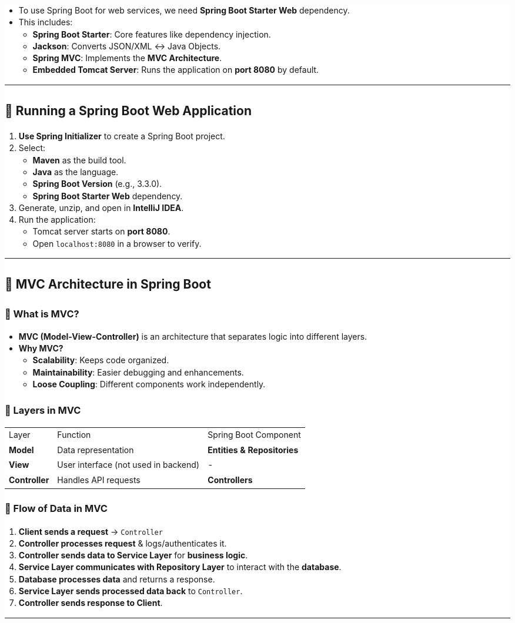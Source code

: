 - To use Spring Boot for web services, we need **Spring Boot Starter Web** dependency.
- This includes:
    - **Spring Boot Starter**: Core features like dependency injection.
    - **Jackson**: Converts JSON/XML ↔ Java Objects.
    - **Spring MVC**: Implements the **MVC Architecture**.
    - **Embedded Tomcat Server**: Runs the application on **port 8080** by default.

---

## **🌟 Running a Spring Boot Web Application**

1. **Use Spring Initializer** to create a Spring Boot project.
2. Select:
    - **Maven** as the build tool.
    - **Java** as the language.
    - **Spring Boot Version** (e.g., 3.3.0).
    - **Spring Boot Starter Web** dependency.
3. Generate, unzip, and open in **IntelliJ IDEA**.
4. Run the application:
    - Tomcat server starts on **port 8080**.
    - Open `localhost:8080` in a browser to verify.

---

## **🌟 MVC Architecture in Spring Boot**

### **📌 What is MVC?**

- **MVC (Model-View-Controller)** is an architecture that separates logic into different layers.
- **Why MVC?**
    - **Scalability**: Keeps code organized.
    - **Maintainability**: Easier debugging and enhancements.
    - **Loose Coupling**: Different components work independently.

### **📌 Layers in MVC**

|   |   |   |
|---|---|---|
|Layer|Function|Spring Boot Component|
|**Model**|Data representation|**Entities & Repositories**|
|**View**|User interface (not used in backend)|-|
|**Controller**|Handles API requests|**Controllers**|

### **📌 Flow of Data in MVC**

1. **Client sends a request** → `Controller`
2. **Controller processes request** & logs/authenticates it.
3. **Controller sends data to Service Layer** for **business logic**.
4. **Service Layer communicates with Repository Layer** to interact with the **database**.
5. **Database processes data** and returns a response.
6. **Service Layer sends processed data back** to `Controller`.
7. **Controller sends response to Client**.

---